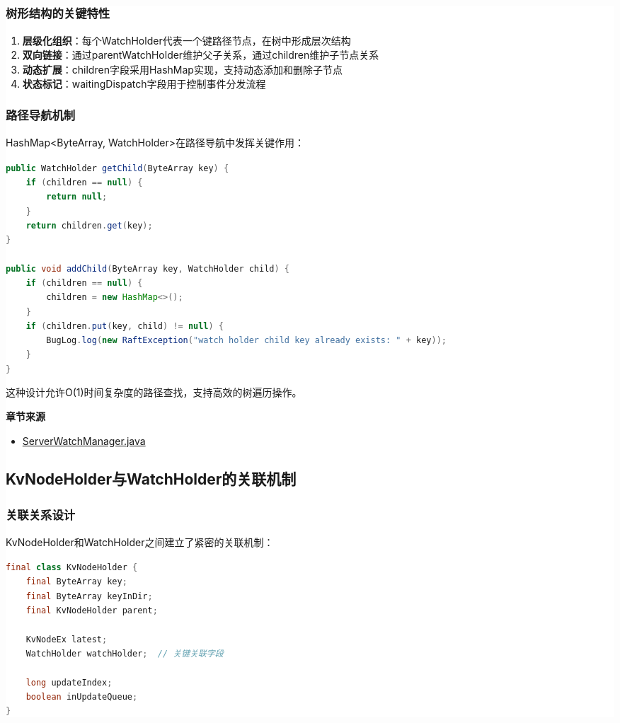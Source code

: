 ### 树形结构的关键特性

1. **层级化组织**：每个WatchHolder代表一个键路径节点，在树中形成层次结构
2. **双向链接**：通过parentWatchHolder维护父子关系，通过children维护子节点关系
3. **动态扩展**：children字段采用HashMap实现，支持动态添加和删除子节点
4. **状态标记**：waitingDispatch字段用于控制事件分发流程

### 路径导航机制

HashMap<ByteArray, WatchHolder>在路径导航中发挥关键作用：

```java
public WatchHolder getChild(ByteArray key) {
    if (children == null) {
        return null;
    }
    return children.get(key);
}

public void addChild(ByteArray key, WatchHolder child) {
    if (children == null) {
        children = new HashMap<>();
    }
    if (children.put(key, child) != null) {
        BugLog.log(new RaftException("watch holder child key already exists: " + key));
    }
}
```

这种设计允许O(1)时间复杂度的路径查找，支持高效的树遍历操作。

**章节来源**
- [ServerWatchManager.java](file://server/src/main/java/com/github/dtprj/dongting/dtkv/server/ServerWatchManager.java#L643-L700)

## KvNodeHolder与WatchHolder的关联机制

### 关联关系设计

KvNodeHolder和WatchHolder之间建立了紧密的关联机制：

```java
final class KvNodeHolder {
    final ByteArray key;
    final ByteArray keyInDir;
    final KvNodeHolder parent;
    
    KvNodeEx latest;
    WatchHolder watchHolder;  // 关键关联字段
    
    long updateIndex;
    boolean inUpdateQueue;
}
```

